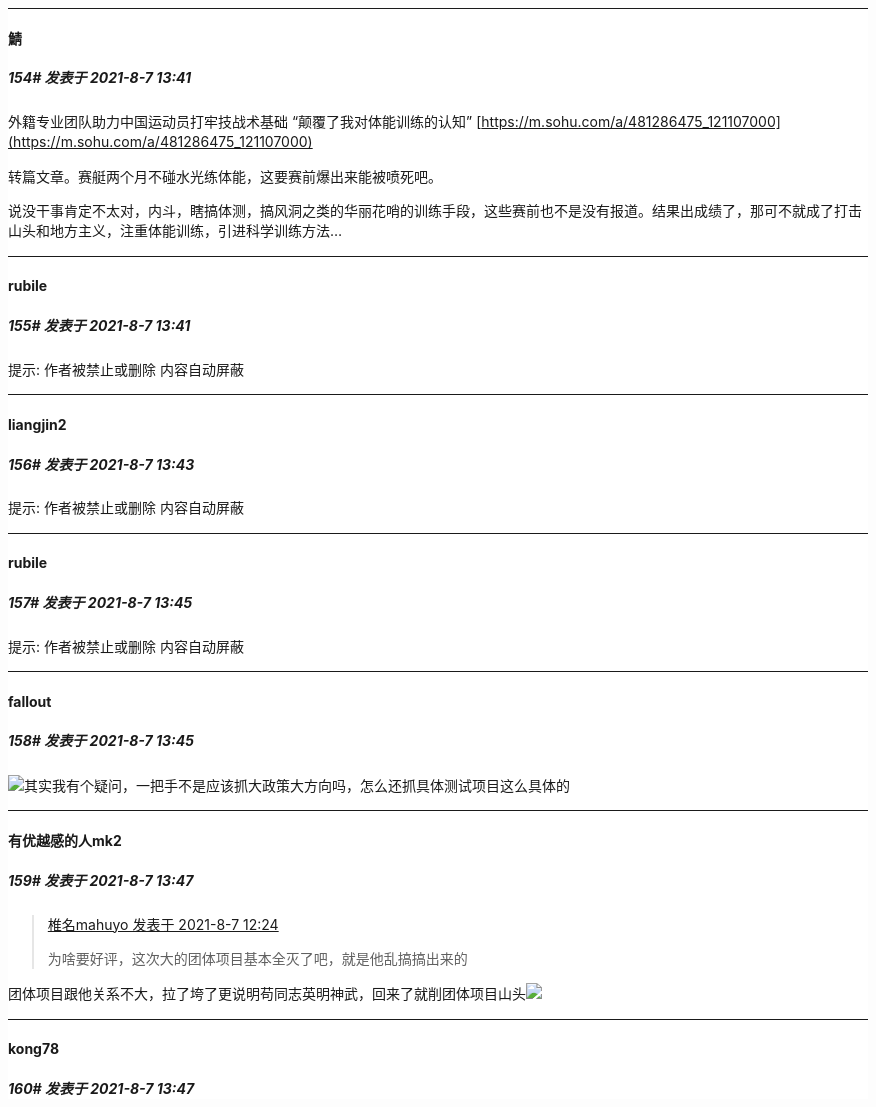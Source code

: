 *****

####  鯖  
##### 154#       发表于 2021-8-7 13:41

外籍专业团队助力中国运动员打牢技战术基础 “颠覆了我对体能训练的认知”
[https://m.sohu.com/a/481286475_121107000](https://m.sohu.com/a/481286475_121107000)

转篇文章。赛艇两个月不碰水光练体能，这要赛前爆出来能被喷死吧。

说没干事肯定不太对，内斗，瞎搞体测，搞风洞之类的华丽花哨的训练手段，这些赛前也不是没有报道。结果出成绩了，那可不就成了打击山头和地方主义，注重体能训练，引进科学训练方法…

*****

####  rubile  
##### 155#       发表于 2021-8-7 13:41

提示: 作者被禁止或删除 内容自动屏蔽

*****

####  liangjin2  
##### 156#       发表于 2021-8-7 13:43

提示: 作者被禁止或删除 内容自动屏蔽

*****

####  rubile  
##### 157#       发表于 2021-8-7 13:45

提示: 作者被禁止或删除 内容自动屏蔽

*****

####  fallout  
##### 158#       发表于 2021-8-7 13:45

<img src="https://static.saraba1st.com/image/smiley/face2017/125.png" referrerpolicy="no-referrer">其实我有个疑问，一把手不是应该抓大政策大方向吗，怎么还抓具体测试项目这么具体的

*****

####  有优越感的人mk2  
##### 159#       发表于 2021-8-7 13:47

<blockquote><a href="httphttps://bbs.saraba1st.com/2b/forum.php?mod=redirect&amp;goto=findpost&amp;pid=52273683&amp;ptid=2019520" target="_blank">椎名mahuyo 发表于 2021-8-7 12:24</a>

为啥要好评，这次大的团体项目基本全灭了吧，就是他乱搞搞出来的</blockquote>
团体项目跟他关系不大，拉了垮了更说明苟同志英明神武，回来了就削团体项目山头<img src="https://static.saraba1st.com/image/smiley/face2017/067.png" referrerpolicy="no-referrer">

*****

####  kong78  
##### 160#       发表于 2021-8-7 13:47
